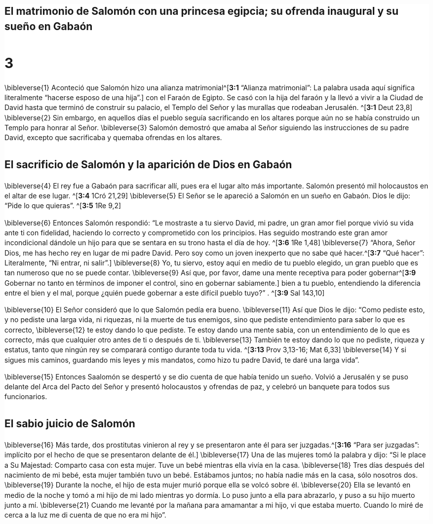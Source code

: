 
## El matrimonio de Salomón con una princesa egipcia; su ofrenda inaugural y su sueño en Gabaón
# 3 
\bibleverse{1} Aconteció que Salomón hizo una alianza matrimonial^[**3:1** “Alianza matrimonial”: La palabra usada aquí significa literalmente “hacerse esposo de una hija”.] con el Faraón de Egipto. Se casó con la hija del faraón y la llevó a vivir a la Ciudad de David hasta que terminó de construir su palacio, el Templo del Señor y las murallas que rodeaban Jerusalén. ^[**3:1** Deut 23,8] \bibleverse{2} Sin embargo, en aquellos días el pueblo seguía sacrificando en los altares porque aún no se había construido un Templo para honrar al Señor. \bibleverse{3} Salomón demostró que amaba al Señor siguiendo las instrucciones de su padre David, excepto que sacrificaba y quemaba ofrendas en los altares. 
 

## El sacrificio de Salomón y la aparición de Dios en Gabaón
\bibleverse{4} El rey fue a Gabaón para sacrificar allí, pues era el lugar alto más importante. Salomón presentó mil holocaustos en el altar de ese lugar. ^[**3:4** 1Cró 21,29] \bibleverse{5} El Señor se le apareció a Salomón en un sueño en Gabaón. Dios le dijo: “Pide lo que quieras”. ^[**3:5** 1Re 9,2] 
 

\bibleverse{6} Entonces Salomón respondió: “Le mostraste a tu siervo David, mi padre, un gran amor fiel porque vivió su vida ante ti con fidelidad, haciendo lo correcto y comprometido con los principios. Has seguido mostrando este gran amor incondicional dándole un hijo para que se sentara en su trono hasta el día de hoy. ^[**3:6** 1Re 1,48] \bibleverse{7} “Ahora, Señor Dios, me has hecho rey en lugar de mi padre David. Pero soy como un joven inexperto que no sabe qué hacer.^[**3:7** “Qué hacer”: Literalmente, “Ni entrar, ni salir”.] \bibleverse{8} Yo, tu siervo, estoy aquí en medio de tu pueblo elegido, un gran pueblo que es tan numeroso que no se puede contar. \bibleverse{9} Así que, por favor, dame una mente receptiva para poder gobernar^[**3:9** Gobernar no tanto en términos de imponer el control, sino en gobernar sabiamente.] bien a tu pueblo, entendiendo la diferencia entre el bien y el mal, porque ¿quién puede gobernar a este difícil pueblo tuyo?” . ^[**3:9** Sal 143,10] 
   

\bibleverse{10} El Señor consideró que lo que Salomón pedía era bueno. \bibleverse{11} Así que Dios le dijo: “Como pediste esto, y no pediste una larga vida, ni riquezas, ni la muerte de tus enemigos, sino que pediste entendimiento para saber lo que es correcto, \bibleverse{12} te estoy dando lo que pediste. Te estoy dando una mente sabia, con un entendimiento de lo que es correcto, más que cualquier otro antes de ti o después de ti. \bibleverse{13} También te estoy dando lo que no pediste, riqueza y estatus, tanto que ningún rey se comparará contigo durante toda tu vida. ^[**3:13** Prov 3,13-16; Mat 6,33] \bibleverse{14} Y si sigues mis caminos, guardando mis leyes y mis mandatos, como hizo tu padre David, te daré una larga vida”. 


\bibleverse{15} Entonces Saalomón se despertó y se dio cuenta de que había tenido un sueño. Volvió a Jerusalén y se puso delante del Arca del Pacto del Señor y presentó holocaustos y ofrendas de paz, y celebró un banquete para todos sus funcionarios. 

## El sabio juicio de Salomón
\bibleverse{16} Más tarde, dos prostitutas vinieron al rey y se presentaron ante él para ser juzgadas.^[**3:16** “Para ser juzgadas”: implícito por el hecho de que se presentaron delante de él.] \bibleverse{17} Una de las mujeres tomó la palabra y dijo: “Si le place a Su Majestad: Comparto casa con esta mujer. Tuve un bebé mientras ella vivía en la casa. \bibleverse{18} Tres días después del nacimiento de mi bebé, esta mujer también tuvo un bebé. Estábamos juntos; no había nadie más en la casa, sólo nosotros dos. \bibleverse{19} Durante la noche, el hijo de esta mujer murió porque ella se volcó sobre él. \bibleverse{20} Ella se levantó en medio de la noche y tomó a mi hijo de mi lado mientras yo dormía. Lo puso junto a ella para abrazarlo, y puso a su hijo muerto junto a mí. \bibleverse{21} Cuando me levanté por la mañana para amamantar a mi hijo, vi que estaba muerto. Cuando lo miré de cerca a la luz me di cuenta de que no era mi hijo”. 
